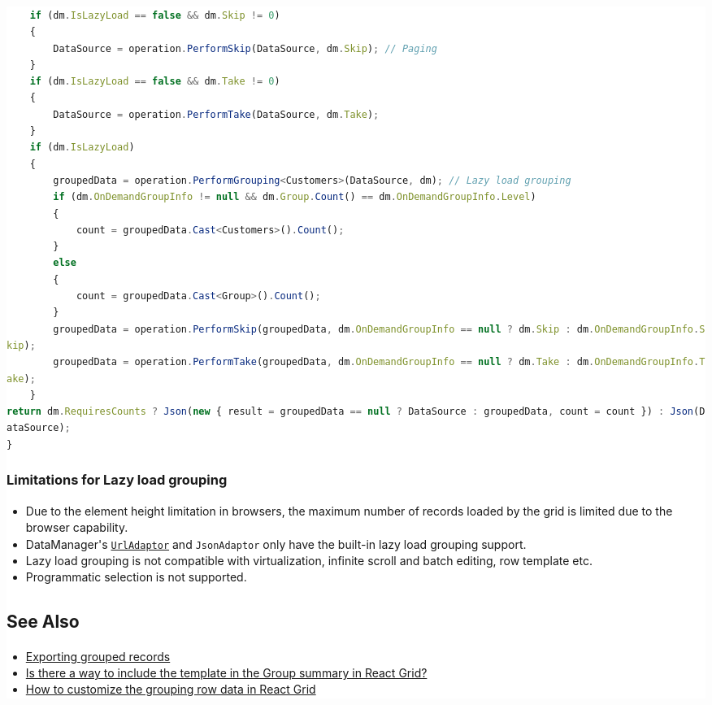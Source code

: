 ```typescript
    if (dm.IsLazyLoad == false && dm.Skip != 0)
    {
        DataSource = operation.PerformSkip(DataSource, dm.Skip); // Paging
    }
    if (dm.IsLazyLoad == false && dm.Take != 0)
    {
        DataSource = operation.PerformTake(DataSource, dm.Take);
    }
    if (dm.IsLazyLoad)
    {
        groupedData = operation.PerformGrouping<Customers>(DataSource, dm); // Lazy load grouping
        if (dm.OnDemandGroupInfo != null && dm.Group.Count() == dm.OnDemandGroupInfo.Level)
        {
            count = groupedData.Cast<Customers>().Count();
        }
        else
        {
            count = groupedData.Cast<Group>().Count();
        }
        groupedData = operation.PerformSkip(groupedData, dm.OnDemandGroupInfo == null ? dm.Skip : dm.OnDemandGroupInfo.Skip);
        groupedData = operation.PerformTake(groupedData, dm.OnDemandGroupInfo == null ? dm.Take : dm.OnDemandGroupInfo.Take);
    }
return dm.RequiresCounts ? Json(new { result = groupedData == null ? DataSource : groupedData, count = count }) : Json(DataSource);
}

```

### Limitations for Lazy load grouping

* Due to the element height limitation in browsers, the maximum number of records loaded by the grid is limited due to the browser capability.
* DataManager's [`UrlAdaptor`](../../data/adaptors.html#url-adaptor) and `JsonAdaptor` only have the built-in lazy load grouping support.
* Lazy load grouping is not compatible with virtualization, infinite scroll and batch editing, row template etc.
* Programmatic selection is not supported.

## See Also

* [Exporting grouped records](./excel-exporting#exporting-grouped-records)
* [Is there a way to include the template in the Group summary in React Grid?](https://www.syncfusion.com/forums/150662/is-there-a-way-to-include-the-template-in-the-group-summary-in-react-grid)
* [How to customize the grouping row data in React Grid](https://www.syncfusion.com/forums/151019/how-to-customize-the-grouping-row-data-in-react-grid)